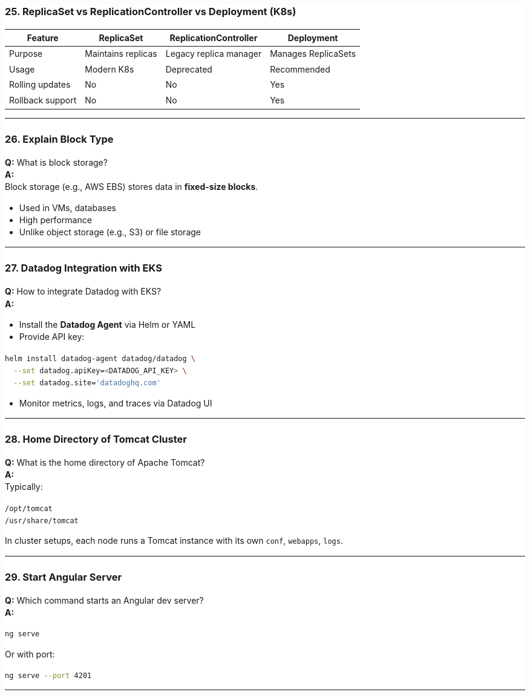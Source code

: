
### 25. **ReplicaSet vs ReplicationController vs Deployment (K8s)**  
| Feature               | ReplicaSet            | ReplicationController   | Deployment                |
|-----------------------|------------------------|--------------------------|---------------------------|
| Purpose               | Maintains replicas     | Legacy replica manager   | Manages ReplicaSets       |
| Usage                 | Modern K8s             | Deprecated                | Recommended               |
| Rolling updates       | No                     | No                       | Yes                       |
| Rollback support      | No                     | No                       | Yes                       |

---

### 26. **Explain Block Type**  
**Q:** What is block storage?  
**A:**  
Block storage (e.g., AWS EBS) stores data in **fixed-size blocks**.  
- Used in VMs, databases  
- High performance  
- Unlike object storage (e.g., S3) or file storage

---

### 27. **Datadog Integration with EKS**  
**Q:** How to integrate Datadog with EKS?  
**A:**  
- Install the **Datadog Agent** via Helm or YAML  
- Provide API key:  
```bash
helm install datadog-agent datadog/datadog \
  --set datadog.apiKey=<DATADOG_API_KEY> \
  --set datadog.site='datadoghq.com'
```  
- Monitor metrics, logs, and traces via Datadog UI

---

### 28. **Home Directory of Tomcat Cluster**  
**Q:** What is the home directory of Apache Tomcat?  
**A:**  
Typically:  
```bash
/opt/tomcat
/usr/share/tomcat
```
In cluster setups, each node runs a Tomcat instance with its own `conf`, `webapps`, `logs`.

---

### 29. **Start Angular Server**  
**Q:** Which command starts an Angular dev server?  
**A:**  
```bash
ng serve
```
Or with port:  
```bash
ng serve --port 4201
```

---